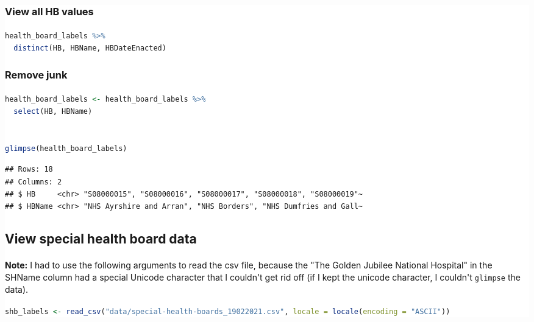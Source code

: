 ### View all HB values

```r
health_board_labels %>% 
  distinct(HB, HBName, HBDateEnacted)
```

<div data-pagedtable="false">
  <script data-pagedtable-source type="application/json">
{"columns":[{"label":["HB"],"name":[1],"type":["chr"],"align":["left"]},{"label":["HBName"],"name":[2],"type":["chr"],"align":["left"]},{"label":["HBDateEnacted"],"name":[3],"type":["dbl"],"align":["right"]}],"data":[{"1":"S08000015","2":"NHS Ayrshire and Arran","3":"20140401"},{"1":"S08000016","2":"NHS Borders","3":"20140401"},{"1":"S08000017","2":"NHS Dumfries and Galloway","3":"20140401"},{"1":"S08000018","2":"NHS Fife","3":"20140401"},{"1":"S08000019","2":"NHS Forth Valley","3":"20140401"},{"1":"S08000020","2":"NHS Grampian","3":"20140401"},{"1":"S08000021","2":"NHS Greater Glasgow and Clyde","3":"20140401"},{"1":"S08000022","2":"NHS Highland","3":"20140401"},{"1":"S08000023","2":"NHS Lanarkshire","3":"20140401"},{"1":"S08000024","2":"NHS Lothian","3":"20140401"},{"1":"S08000025","2":"NHS Orkney","3":"20140401"},{"1":"S08000026","2":"NHS Shetland","3":"20140401"},{"1":"S08000027","2":"NHS Tayside","3":"20140401"},{"1":"S08000028","2":"NHS Western Isles","3":"20140401"},{"1":"S08000029","2":"NHS Fife","3":"20180202"},{"1":"S08000030","2":"NHS Tayside","3":"20180202"},{"1":"S08000031","2":"NHS Greater Glasgow and Clyde","3":"20190401"},{"1":"S08000032","2":"NHS Lanarkshire","3":"20190401"}],"options":{"columns":{"min":{},"max":[10]},"rows":{"min":[10],"max":[10]},"pages":{}}}
  </script>
</div>

### Remove junk

```r
health_board_labels <- health_board_labels %>% 
  select(HB, HBName)
  

glimpse(health_board_labels)
```

```
## Rows: 18
## Columns: 2
## $ HB     <chr> "S08000015", "S08000016", "S08000017", "S08000018", "S08000019"~
## $ HBName <chr> "NHS Ayrshire and Arran", "NHS Borders", "NHS Dumfries and Gall~
```



## View special health board data

**Note:** I had to use the following arguments to read the csv file, because the "The Golden Jubilee National Hospital" in the SHName column had a special Unicode character that I couldn't get rid off (if I kept the unicode character, I couldn't ``glimpse`` the data).

```r
shb_labels <- read_csv("data/special-health-boards_19022021.csv", locale = locale(encoding = "ASCII")) 
```
